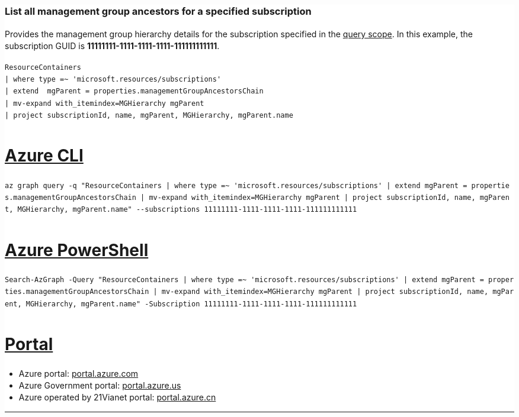 
### List all management group ancestors for a specified subscription

Provides the management group hierarchy details for the subscription specified in the [query scope](../resource-graph/concepts/query-language.md#query-scope). In this example, the subscription GUID is **11111111-1111-1111-1111-111111111111**.

```kusto
ResourceContainers
| where type =~ 'microsoft.resources/subscriptions'
| extend  mgParent = properties.managementGroupAncestorsChain
| mv-expand with_itemindex=MGHierarchy mgParent
| project subscriptionId, name, mgParent, MGHierarchy, mgParent.name
```

# [Azure CLI](#tab/azure-cli)

```azurecli-interactive
az graph query -q "ResourceContainers | where type =~ 'microsoft.resources/subscriptions' | extend mgParent = properties.managementGroupAncestorsChain | mv-expand with_itemindex=MGHierarchy mgParent | project subscriptionId, name, mgParent, MGHierarchy, mgParent.name" --subscriptions 11111111-1111-1111-1111-111111111111
```

# [Azure PowerShell](#tab/azure-powershell)

```azurepowershell-interactive
Search-AzGraph -Query "ResourceContainers | where type =~ 'microsoft.resources/subscriptions' | extend mgParent = properties.managementGroupAncestorsChain | mv-expand with_itemindex=MGHierarchy mgParent | project subscriptionId, name, mgParent, MGHierarchy, mgParent.name" -Subscription 11111111-1111-1111-1111-111111111111
```

# [Portal](#tab/azure-portal)



- Azure portal: <a href="https://portal.azure.com/#blade/HubsExtension/ArgQueryBlade/query/ResourceContainers%0a%7c%20where%20type%20%3d%7e%20%27microsoft.resources%2fsubscriptions%27%0a%7c%20extend%20%20mgParent%20%3d%20properties.managementGroupAncestorsChain%0a%7c%20mv-expand%20with_itemindex%3dMGHierarchy%20mgParent%0a%7c%20project%20subscriptionId%2c%20name%2c%20mgParent%2c%20MGHierarchy%2c%20mgParent.name" target="_blank">portal.azure.com</a>
- Azure Government portal: <a href="https://portal.azure.us/#blade/HubsExtension/ArgQueryBlade/query/ResourceContainers%0a%7c%20where%20type%20%3d%7e%20%27microsoft.resources%2fsubscriptions%27%0a%7c%20extend%20%20mgParent%20%3d%20properties.managementGroupAncestorsChain%0a%7c%20mv-expand%20with_itemindex%3dMGHierarchy%20mgParent%0a%7c%20project%20subscriptionId%2c%20name%2c%20mgParent%2c%20MGHierarchy%2c%20mgParent.name" target="_blank">portal.azure.us</a>
- Azure operated by 21Vianet portal: <a href="https://portal.azure.cn/#blade/HubsExtension/ArgQueryBlade/query/ResourceContainers%0a%7c%20where%20type%20%3d%7e%20%27microsoft.resources%2fsubscriptions%27%0a%7c%20extend%20%20mgParent%20%3d%20properties.managementGroupAncestorsChain%0a%7c%20mv-expand%20with_itemindex%3dMGHierarchy%20mgParent%0a%7c%20project%20subscriptionId%2c%20name%2c%20mgParent%2c%20MGHierarchy%2c%20mgParent.name" target="_blank">portal.azure.cn</a>

---